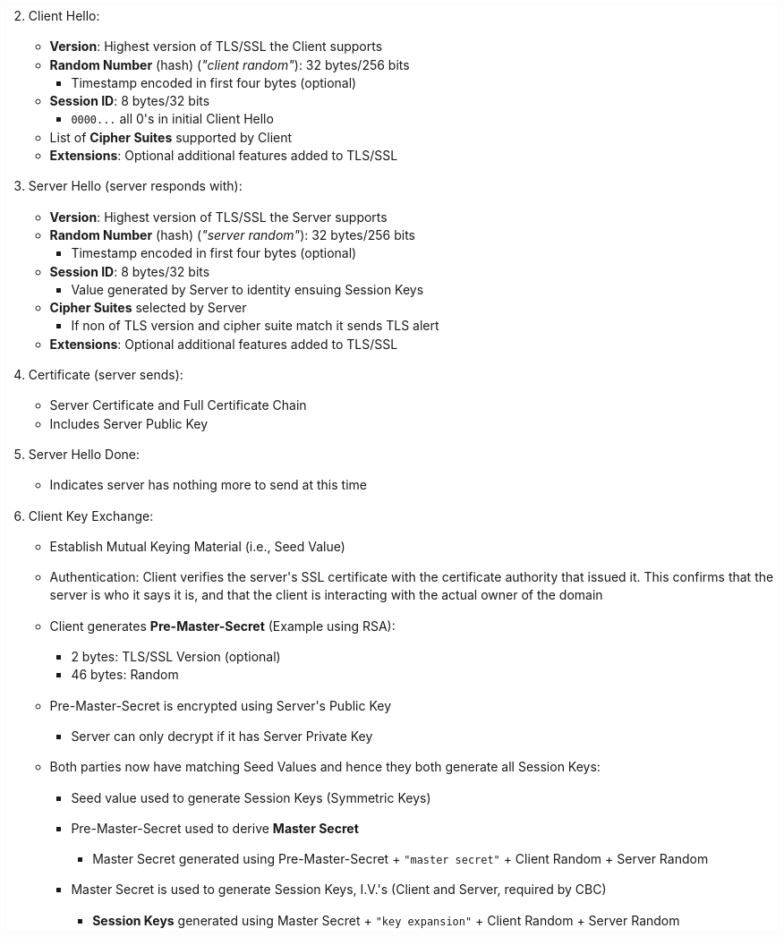 2. Client Hello:

   - **Version**: Highest version of TLS/SSL the Client supports
   - **Random Number** (hash) (_"client random"_): 32 bytes/256 bits
     - Timestamp encoded in first four bytes (optional)
   - **Session ID**: 8 bytes/32 bits
     - `0000...` all 0's in initial Client Hello
   - List of **Cipher Suites** supported by Client
   - **Extensions**: Optional additional features added to TLS/SSL

3. Server Hello (server responds with):

   - **Version**: Highest version of TLS/SSL the Server supports
   - **Random Number** (hash) (_"server random"_): 32 bytes/256 bits
     - Timestamp encoded in first four bytes (optional)
   - **Session ID**: 8 bytes/32 bits
     - Value generated by Server to identity ensuing Session Keys
   - **Cipher Suites** selected by Server
     - If non of TLS version and cipher suite match it sends TLS alert
   - **Extensions**: Optional additional features added to TLS/SSL

4. Certificate (server sends):

   - Server Certificate and Full Certificate Chain
   - Includes Server Public Key

5. Server Hello Done:

   - Indicates server has nothing more to send at this time

6. Client Key Exchange:

   - Establish Mutual Keying Material (i.e., Seed Value)

   - Authentication: Client verifies the server's SSL certificate with the certificate authority that issued it. This confirms that the server is who it says it is, and that the client is interacting with the actual owner of the domain

   - Client generates **Pre-Master-Secret** (Example using RSA):

     - 2 bytes: TLS/SSL Version (optional)
     - 46 bytes: Random

   - Pre-Master-Secret is encrypted using Server's Public Key

     - Server can only decrypt if it has Server Private Key

   - Both parties now have matching Seed Values and hence they both generate all Session Keys:

     - Seed value used to generate Session Keys (Symmetric Keys)

     - Pre-Master-Secret used to derive **Master Secret**

       - Master Secret generated using Pre-Master-Secret + `"master secret"` + Client Random + Server Random

     - Master Secret is used to generate Session Keys, I.V.'s (Client and Server, required by CBC)

       - **Session Keys** generated using Master Secret + `"key expansion"` + Client Random + Server Random
